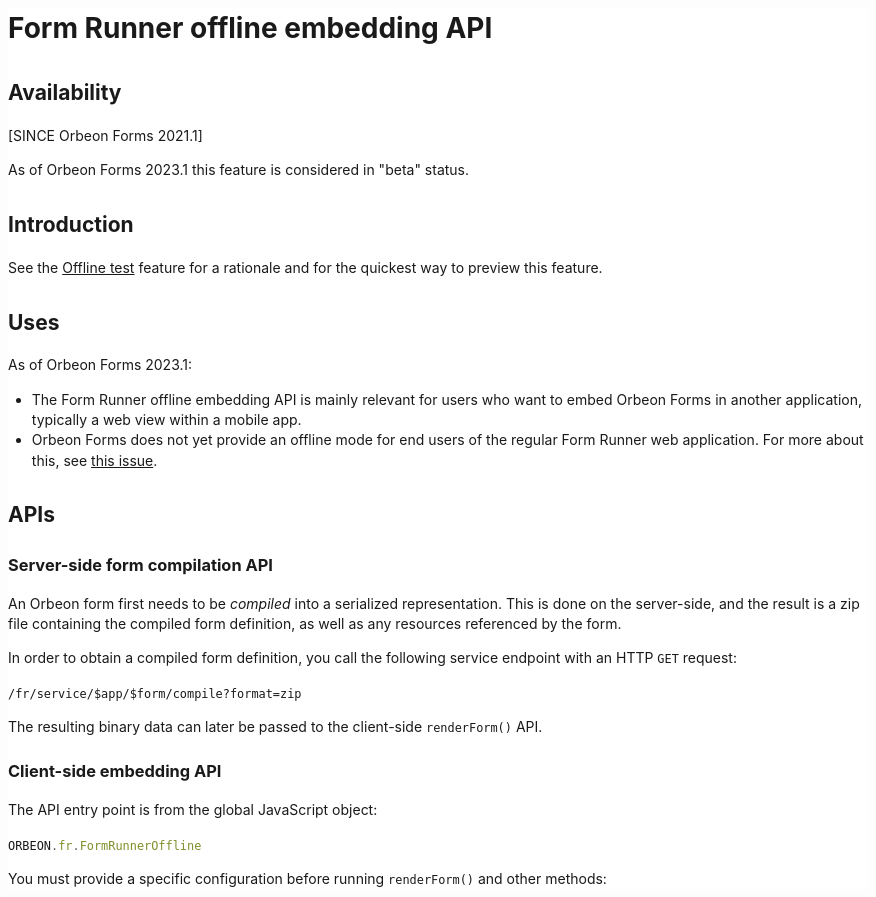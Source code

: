 # Form Runner offline embedding API

## Availability

[SINCE Orbeon Forms 2021.1]

As of Orbeon Forms 2023.1 this feature is considered in "beta" status.

## Introduction

See the [Offline test](/form-builder/offline-test.md) feature for a rationale and for the quickest way to preview this
feature.

## Uses

As of Orbeon Forms 2023.1:

- The Form Runner offline embedding API is mainly relevant for users who want to embed Orbeon Forms in another
  application, typically a web view within a mobile app.
- Orbeon Forms does not yet provide an offline mode for end users of the regular Form Runner web application. For more
  about this, see [this issue](https://github.com/orbeon/orbeon-forms/issues/5184).

## APIs

### Server-side form compilation API

An Orbeon form first needs to be *compiled* into a serialized representation. This is done on the server-side, and the
result is a zip file containing the compiled form definition, as well as any resources referenced by the form.

In order to obtain a compiled form definition, you call the following service endpoint with an HTTP `GET` request:

```
/fr/service/$app/$form/compile?format=zip
```

The resulting binary data can later be passed to the client-side `renderForm()` API.

### Client-side embedding API

The API entry point is from the global JavaScript object:

```javascript
ORBEON.fr.FormRunnerOffline
```

You must provide a specific configuration before running `renderForm()` and other methods:
